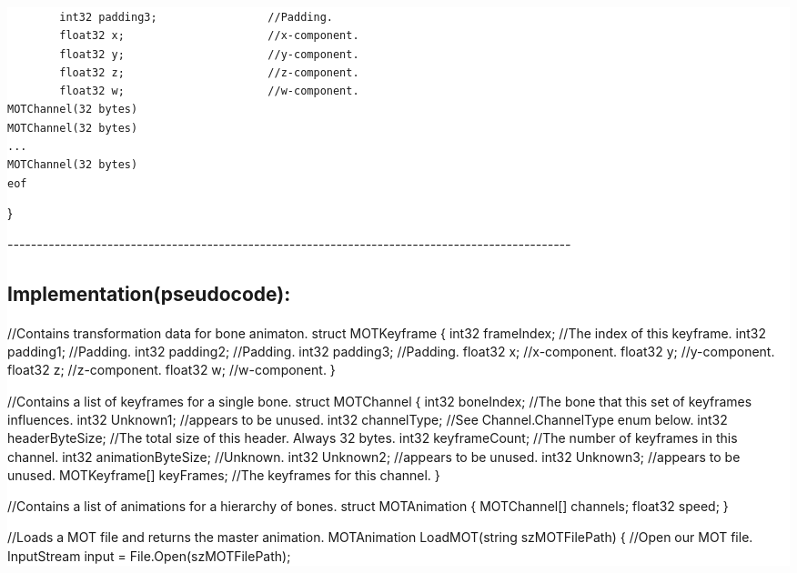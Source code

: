 			int32 padding3;					//Padding.
			float32 x;						//x-component.
			float32 y;						//y-component.
			float32 z;						//z-component.
			float32 w;						//w-component.
	MOTChannel(32 bytes)
	MOTChannel(32 bytes)
	...
	MOTChannel(32 bytes)
	eof
}

*------------------------------------------------------------------------------------------------*

Implementation(pseudocode):
---------------------------

//Contains transformation data for bone animaton.
struct MOTKeyframe
{
	int32 frameIndex;				//The index of this keyframe.
	int32 padding1;					//Padding.
	int32 padding2;					//Padding.
	int32 padding3;					//Padding.
	float32 x;						//x-component.
	float32 y;						//y-component.
	float32 z;						//z-component.
	float32 w;						//w-component.
}

//Contains a list of keyframes for a single bone.
struct MOTChannel
{
	int32 boneIndex;               	//The bone that this set of keyframes influences.
	int32 Unknown1;                	//appears to be unused.
	int32 channelType;             	//See Channel.ChannelType enum below.
	int32 headerByteSize;          	//The total size of this header. Always 32 bytes.
	int32 keyframeCount;           	//The number of keyframes in this channel.
	int32 animationByteSize;       	//Unknown.
	int32 Unknown2;                	//appears to be unused.
	int32 Unknown3;                	//appears to be unused.
	MOTKeyframe[] keyFrames;		//The keyframes for this channel.
}

//Contains a list of animations for a hierarchy of bones.
struct MOTAnimation
{
	MOTChannel[] channels;
	float32 speed;
}

//Loads a MOT file and returns the master animation.
MOTAnimation LoadMOT(string szMOTFilePath)
{
	//Open our MOT file.
	InputStream input = File.Open(szMOTFilePath);
	